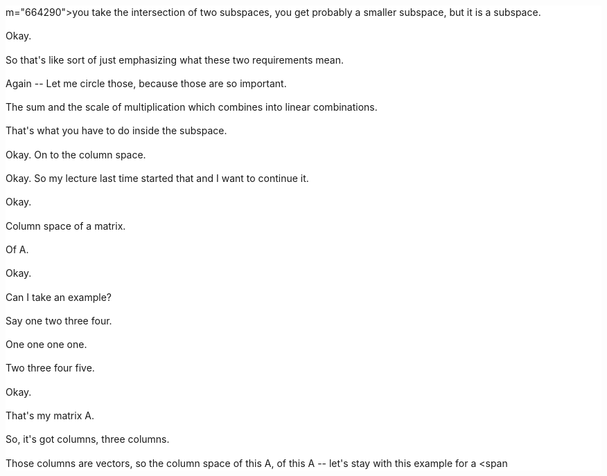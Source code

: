   m="664290">you</span> <span m="664410">take</span> <span m="664690">the</span>
  <span m="664810">intersection</span> <span m="665450">of</span> <span
  m="665550">two</span> <span m="665740">subspaces,</span> <span
  m="666550">you</span> <span m="666690">get</span> <span
  m="667050">probably</span> <span m="667560">a</span> <span
  m="667630">smaller</span> <span m="668130">subspace,</span> <span
  m="668830">but</span> <span m="669000">it</span> <span m="669140">is</span>
  <span m="669320">a</span> <span m="669420">subspace.</span></p><p><span
  m="670440">Okay.</span></p><p><span m="671780">So</span> <span
  m="671900">that's</span> <span m="672280">like</span> <span
  m="673080">sort</span> <span m="673310">of</span> <span m="674420">just</span>
  <span m="675790">emphasizing</span> <span m="676800">what</span> <span
  m="677270">these</span> <span m="677730">two</span> <span
  m="677970">requirements</span> <span m="678710">mean.</span></p><p><span
  m="680080">Again</span> <span m="680550">--</span> <span m="682410">Let</span>
  <span m="682570">me</span> <span m="682700">circle</span> <span
  m="683170">those,</span> <span m="683450">because</span> <span
  m="683610">those</span> <span m="683820">are</span> <span m="683920">so</span>
  <span m="684200">important.</span></p><p><span m="684700">The</span> <span
  m="685260">sum</span> <span m="686230">and</span> <span m="687380">the</span>
  <span m="687930">scale</span> <span m="688210">of</span> <span
  m="688290">multiplication</span> <span m="689130">which</span> <span
  m="689480">combines</span> <span m="690490">into</span> <span
  m="691570">linear</span> <span m="692120">combinations.</span></p><p><span
  m="693850">That's</span> <span m="694470">what</span> <span
  m="694710">you</span> <span m="694810">have</span> <span m="695060">to</span>
  <span m="695180">do</span> <span m="695410">inside</span> <span
  m="695810">the</span> <span m="695900">subspace.</span></p><p><span
  m="697130">Okay.</span> <span m="697980">On</span> <span m="698980">to</span>
  <span m="699380">the</span> <span m="699650">column</span> <span
  m="700170">space.</span></p><p><span m="701590">Okay.</span> <span
  m="702030">So</span> <span m="702260">my</span> <span
  m="702610">lecture</span> <span m="703030">last</span> <span
  m="703370">time</span> <span m="703970">started</span> <span
  m="704680">that</span> <span m="704970">and</span> <span m="705110">I</span>
  <span m="705170">want</span> <span m="705370">to</span> <span
  m="705450">continue</span> <span m="705990">it.</span></p><p><span
  m="706750">Okay.</span></p><p><span m="707190">Column</span> <span
  m="707630">space</span> <span m="708080">of</span> <span m="708200">a</span>
  <span m="708260">matrix.</span></p><p><span m="714130">Of</span> <span
  m="714170">A.</span></p><p><span m="714190">Okay.</span></p><p><span
  m="716060">Can</span> <span m="716160">I</span> <span m="716270">take</span>
  <span m="716520">an</span> <span m="716610">example?</span></p><p><span
  m="719240">Say</span> <span m="719420">one</span> <span m="719760">two</span>
  <span m="720100">three</span> <span m="720350">four.</span></p><p><span
  m="723030">One</span> <span m="723360">one</span> <span m="723670">one</span>
  <span m="723940">one.</span></p><p><span m="726410">Two</span> <span
  m="726700">three</span> <span m="727010">four</span> <span
  m="727260">five.</span></p><p><span m="731760">Okay.</span></p><p><span
  m="734370">That's</span> <span m="734600">my</span> <span
  m="734730">matrix</span> <span m="735260">A.</span></p><p><span
  m="739610">So,</span> <span m="740060">it's</span> <span m="740270">got</span>
  <span m="740520">columns,</span> <span m="741580">three</span> <span
  m="744460">columns.</span></p><p><span m="745900">Those</span> <span
  m="746320">columns</span> <span m="747260">are</span> <span
  m="747300">vectors,</span> <span m="747460">so</span> <span
  m="747590">the</span> <span m="747720">column</span> <span
  m="748150">space</span> <span m="748490">of</span> <span
  m="748620">this</span> <span m="748940">A,</span> <span m="749700">of</span>
  <span m="749970">this</span> <span m="750240">A</span> <span
  m="750610">--</span> <span m="751700">let's</span> <span
  m="751960">stay</span> <span m="752130">with</span> <span
  m="752280">this</span> <span m="752420">example</span> <span
  m="752970">for</span> <span m="753110">a</span> <span